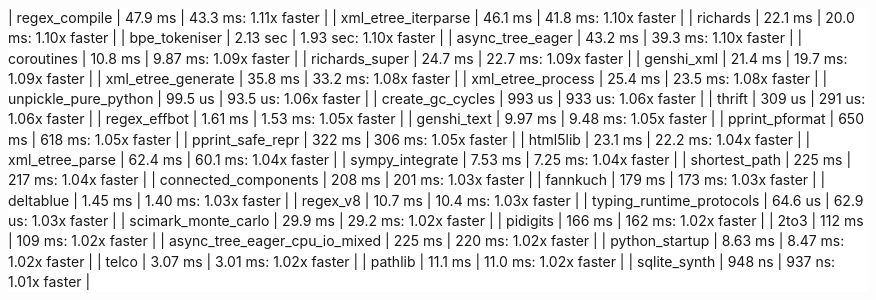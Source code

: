 | regex_compile                    | 47.9 ms                                                        | 43.3 ms: 1.11x faster                                                   |
| xml_etree_iterparse              | 46.1 ms                                                        | 41.8 ms: 1.10x faster                                                   |
| richards                         | 22.1 ms                                                        | 20.0 ms: 1.10x faster                                                   |
| bpe_tokeniser                    | 2.13 sec                                                       | 1.93 sec: 1.10x faster                                                  |
| async_tree_eager                 | 43.2 ms                                                        | 39.3 ms: 1.10x faster                                                   |
| coroutines                       | 10.8 ms                                                        | 9.87 ms: 1.09x faster                                                   |
| richards_super                   | 24.7 ms                                                        | 22.7 ms: 1.09x faster                                                   |
| genshi_xml                       | 21.4 ms                                                        | 19.7 ms: 1.09x faster                                                   |
| xml_etree_generate               | 35.8 ms                                                        | 33.2 ms: 1.08x faster                                                   |
| xml_etree_process                | 25.4 ms                                                        | 23.5 ms: 1.08x faster                                                   |
| unpickle_pure_python             | 99.5 us                                                        | 93.5 us: 1.06x faster                                                   |
| create_gc_cycles                 | 993 us                                                         | 933 us: 1.06x faster                                                    |
| thrift                           | 309 us                                                         | 291 us: 1.06x faster                                                    |
| regex_effbot                     | 1.61 ms                                                        | 1.53 ms: 1.05x faster                                                   |
| genshi_text                      | 9.97 ms                                                        | 9.48 ms: 1.05x faster                                                   |
| pprint_pformat                   | 650 ms                                                         | 618 ms: 1.05x faster                                                    |
| pprint_safe_repr                 | 322 ms                                                         | 306 ms: 1.05x faster                                                    |
| html5lib                         | 23.1 ms                                                        | 22.2 ms: 1.04x faster                                                   |
| xml_etree_parse                  | 62.4 ms                                                        | 60.1 ms: 1.04x faster                                                   |
| sympy_integrate                  | 7.53 ms                                                        | 7.25 ms: 1.04x faster                                                   |
| shortest_path                    | 225 ms                                                         | 217 ms: 1.04x faster                                                    |
| connected_components             | 208 ms                                                         | 201 ms: 1.03x faster                                                    |
| fannkuch                         | 179 ms                                                         | 173 ms: 1.03x faster                                                    |
| deltablue                        | 1.45 ms                                                        | 1.40 ms: 1.03x faster                                                   |
| regex_v8                         | 10.7 ms                                                        | 10.4 ms: 1.03x faster                                                   |
| typing_runtime_protocols         | 64.6 us                                                        | 62.9 us: 1.03x faster                                                   |
| scimark_monte_carlo              | 29.9 ms                                                        | 29.2 ms: 1.02x faster                                                   |
| pidigits                         | 166 ms                                                         | 162 ms: 1.02x faster                                                    |
| 2to3                             | 112 ms                                                         | 109 ms: 1.02x faster                                                    |
| async_tree_eager_cpu_io_mixed    | 225 ms                                                         | 220 ms: 1.02x faster                                                    |
| python_startup                   | 8.63 ms                                                        | 8.47 ms: 1.02x faster                                                   |
| telco                            | 3.07 ms                                                        | 3.01 ms: 1.02x faster                                                   |
| pathlib                          | 11.1 ms                                                        | 11.0 ms: 1.02x faster                                                   |
| sqlite_synth                     | 948 ns                                                         | 937 ns: 1.01x faster                                                    |